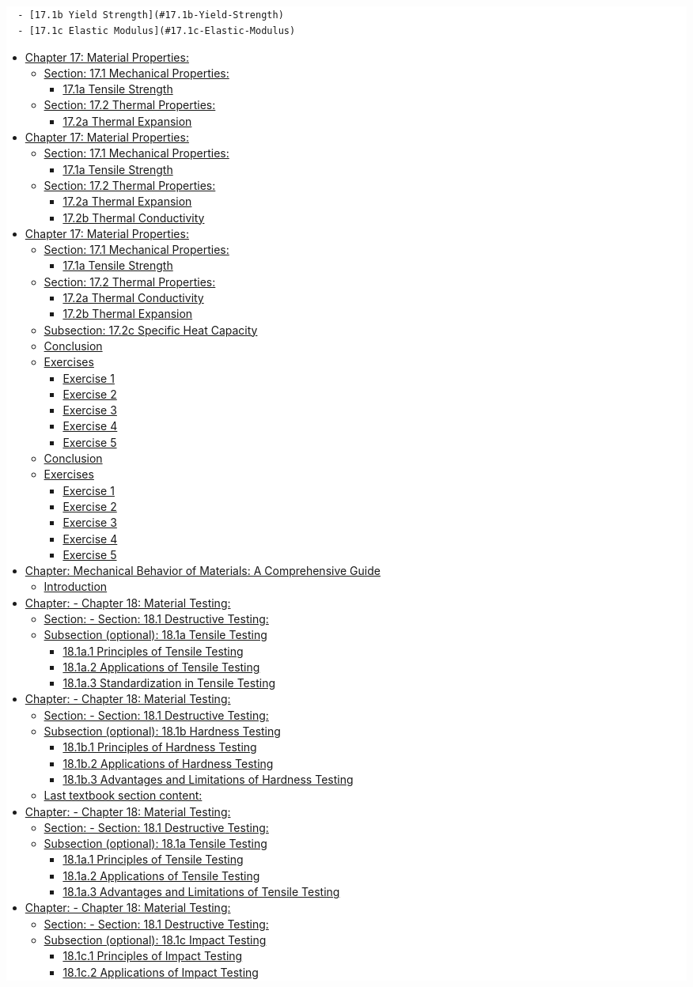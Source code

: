       - [17.1b Yield Strength](#17.1b-Yield-Strength)
      - [17.1c Elastic Modulus](#17.1c-Elastic-Modulus)
  - [Chapter 17: Material Properties:](#Chapter-17:-Material-Properties:)
    - [Section: 17.1 Mechanical Properties:](#Section:-17.1-Mechanical-Properties:)
      - [17.1a Tensile Strength](#17.1a-Tensile-Strength)
    - [Section: 17.2 Thermal Properties:](#Section:-17.2-Thermal-Properties:)
      - [17.2a Thermal Expansion](#17.2a-Thermal-Expansion)
  - [Chapter 17: Material Properties:](#Chapter-17:-Material-Properties:)
    - [Section: 17.1 Mechanical Properties:](#Section:-17.1-Mechanical-Properties:)
      - [17.1a Tensile Strength](#17.1a-Tensile-Strength)
    - [Section: 17.2 Thermal Properties:](#Section:-17.2-Thermal-Properties:)
      - [17.2a Thermal Expansion](#17.2a-Thermal-Expansion)
      - [17.2b Thermal Conductivity](#17.2b-Thermal-Conductivity)
  - [Chapter 17: Material Properties:](#Chapter-17:-Material-Properties:)
    - [Section: 17.1 Mechanical Properties:](#Section:-17.1-Mechanical-Properties:)
      - [17.1a Tensile Strength](#17.1a-Tensile-Strength)
    - [Section: 17.2 Thermal Properties:](#Section:-17.2-Thermal-Properties:)
      - [17.2a Thermal Conductivity](#17.2a-Thermal-Conductivity)
      - [17.2b Thermal Expansion](#17.2b-Thermal-Expansion)
    - [Subsection: 17.2c Specific Heat Capacity](#Subsection:-17.2c-Specific-Heat-Capacity)
    - [Conclusion](#Conclusion)
    - [Exercises](#Exercises)
      - [Exercise 1](#Exercise-1)
      - [Exercise 2](#Exercise-2)
      - [Exercise 3](#Exercise-3)
      - [Exercise 4](#Exercise-4)
      - [Exercise 5](#Exercise-5)
    - [Conclusion](#Conclusion)
    - [Exercises](#Exercises)
      - [Exercise 1](#Exercise-1)
      - [Exercise 2](#Exercise-2)
      - [Exercise 3](#Exercise-3)
      - [Exercise 4](#Exercise-4)
      - [Exercise 5](#Exercise-5)
  - [Chapter: Mechanical Behavior of Materials: A Comprehensive Guide](#Chapter:-Mechanical-Behavior-of-Materials:-A-Comprehensive-Guide)
    - [Introduction](#Introduction)
  - [Chapter: - Chapter 18: Material Testing:](#Chapter:---Chapter-18:-Material-Testing:)
    - [Section: - Section: 18.1 Destructive Testing:](#Section:---Section:-18.1-Destructive-Testing:)
    - [Subsection (optional): 18.1a Tensile Testing](#Subsection-(optional):-18.1a-Tensile-Testing)
      - [18.1a.1 Principles of Tensile Testing](#18.1a.1-Principles-of-Tensile-Testing)
      - [18.1a.2 Applications of Tensile Testing](#18.1a.2-Applications-of-Tensile-Testing)
      - [18.1a.3 Standardization in Tensile Testing](#18.1a.3-Standardization-in-Tensile-Testing)
  - [Chapter: - Chapter 18: Material Testing:](#Chapter:---Chapter-18:-Material-Testing:)
    - [Section: - Section: 18.1 Destructive Testing:](#Section:---Section:-18.1-Destructive-Testing:)
    - [Subsection (optional): 18.1b Hardness Testing](#Subsection-(optional):-18.1b-Hardness-Testing)
      - [18.1b.1 Principles of Hardness Testing](#18.1b.1-Principles-of-Hardness-Testing)
      - [18.1b.2 Applications of Hardness Testing](#18.1b.2-Applications-of-Hardness-Testing)
      - [18.1b.3 Advantages and Limitations of Hardness Testing](#18.1b.3-Advantages-and-Limitations-of-Hardness-Testing)
    - [Last textbook section content:](#Last-textbook-section-content:)
  - [Chapter: - Chapter 18: Material Testing:](#Chapter:---Chapter-18:-Material-Testing:)
    - [Section: - Section: 18.1 Destructive Testing:](#Section:---Section:-18.1-Destructive-Testing:)
    - [Subsection (optional): 18.1a Tensile Testing](#Subsection-(optional):-18.1a-Tensile-Testing)
      - [18.1a.1 Principles of Tensile Testing](#18.1a.1-Principles-of-Tensile-Testing)
      - [18.1a.2 Applications of Tensile Testing](#18.1a.2-Applications-of-Tensile-Testing)
      - [18.1a.3 Advantages and Limitations of Tensile Testing](#18.1a.3-Advantages-and-Limitations-of-Tensile-Testing)
  - [Chapter: - Chapter 18: Material Testing:](#Chapter:---Chapter-18:-Material-Testing:)
    - [Section: - Section: 18.1 Destructive Testing:](#Section:---Section:-18.1-Destructive-Testing:)
    - [Subsection (optional): 18.1c Impact Testing](#Subsection-(optional):-18.1c-Impact-Testing)
      - [18.1c.1 Principles of Impact Testing](#18.1c.1-Principles-of-Impact-Testing)
      - [18.1c.2 Applications of Impact Testing](#18.1c.2-Applications-of-Impact-Testing)